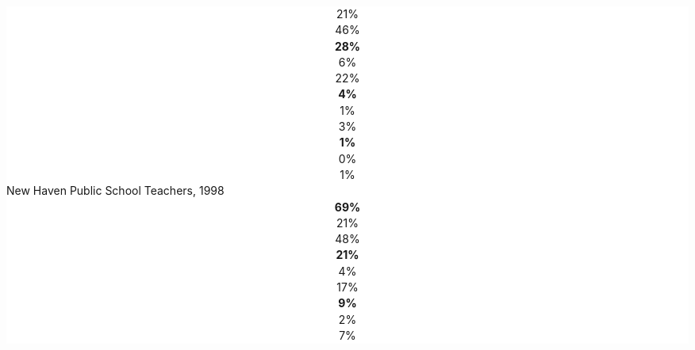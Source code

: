 <td>
<center>21%</center>
</td>
<td>
<center>46%</center>
</td>
<td>
<center><b>28%</b></center>
</td>
<td>
<center>6%</center>
</td>
<td>
<center>22%</center>
</td>
<td>
<center><b>4%</b></center>
</td>
<td>
<center>1%</center>
</td>
<td>
<center>3%</center>
</td>
<td>
<center><b>1%</b></center>
</td>
<td>
<center>0%</center>
</td>
<td>
<center>1%</center>
</td>
</tr>
<tr>
<td>New Haven Public School Teachers, 1998</td>
<td>
<center><b>69%</b></center>
</td>
<td>
<center>21%</center>
</td>
<td>
<center>48%</center>
</td>
<td>
<center><b>21%</b></center>
</td>
<td>
<center>4%</center>
</td>
<td>
<center>17%</center>
</td>
<td>
<center><b>9%</b></center>
</td>
<td>
<center>2%</center>
</td>
<td>
<center>7%</center>
</td>
<td>